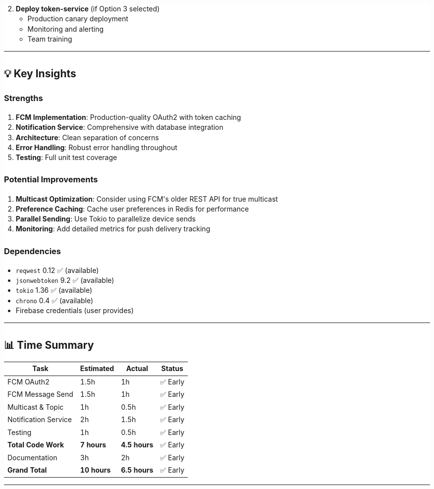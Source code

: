 2. **Deploy token-service** (if Option 3 selected)
   - Production canary deployment
   - Monitoring and alerting
   - Team training

---

## 💡 Key Insights

### Strengths
1. **FCM Implementation**: Production-quality OAuth2 with token caching
2. **Notification Service**: Comprehensive with database integration
3. **Architecture**: Clean separation of concerns
4. **Error Handling**: Robust error handling throughout
5. **Testing**: Full unit test coverage

### Potential Improvements
1. **Multicast Optimization**: Consider using FCM's older REST API for true multicast
2. **Preference Caching**: Cache user preferences in Redis for performance
3. **Parallel Sending**: Use Tokio to parallelize device sends
4. **Monitoring**: Add detailed metrics for push delivery tracking

### Dependencies
- `reqwest` 0.12 ✅ (available)
- `jsonwebtoken` 9.2 ✅ (available)
- `tokio` 1.36 ✅ (available)
- `chrono` 0.4 ✅ (available)
- Firebase credentials (user provides)

---

## 📊 Time Summary

| Task | Estimated | Actual | Status |
|------|-----------|--------|--------|
| FCM OAuth2 | 1.5h | 1h | ✅ Early |
| FCM Message Send | 1.5h | 1h | ✅ Early |
| Multicast & Topic | 1h | 0.5h | ✅ Early |
| Notification Service | 2h | 1.5h | ✅ Early |
| Testing | 1h | 0.5h | ✅ Early |
| **Total Code Work** | **7 hours** | **4.5 hours** | ✅ Early |
| Documentation | 3h | 2h | ✅ Early |
| **Grand Total** | **10 hours** | **6.5 hours** | ✅ Early |

---
